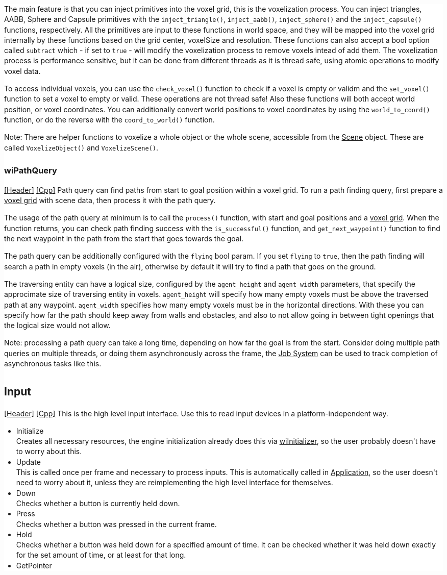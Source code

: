 The main feature is that you can inject primitives into the voxel grid, this is the voxelization process. You can inject triangles, AABB, Sphere and Capsule primitives with the `inject_triangle()`, `inject_aabb()`, `inject_sphere()` and the `inject_capsule()` functions, respectively. All the primitives are input to these functions in world space, and they will be mapped into the voxel grid internally by these functions based on the grid center, voxelSize and resolution. These functions can also accept a bool option called `subtract` which - if set to `true` - will modify the voxelization process to remove voxels intead of add them. The voxelization process is performance sensitive, but it can be done from different threads as it is thread safe, using atomic operations to modify voxel data.

To access individual voxels, you can use the `check_voxel()` function to check if a voxel is empty or validm and the `set_voxel()` function to set a voxel to empty or valid. These operations are not thread safe! Also these functions will both accept world position, or voxel coordinates. You can additionally convert world positions to voxel coordinates by using the `world_to_coord()` function, or do the reverse with the `coord_to_world()` function.

Note: There are helper functions to voxelize a whole object or the whole scene, accessible from the [Scene](#scene) object. These are called `VoxelizeObject()` and `VoxelizeScene()`.

### wiPathQuery
[[Header]](../../WickedEngine/wiPathQuery.h) [[Cpp]](../../WickedEngine/wiPathQuery.cpp)
Path query can find paths from start to goal position within a voxel grid. To run a path finding query, first prepare a [voxel grid](#wivoxelgrid) with scene data, then process it with the path query.

The usage of the path query at minimum is to call the `process()` function, with start and goal positions and a [voxel grid](#wivoxelgrid). When the function returns, you can check path finding success with the `is_successful()` function, and `get_next_waypoint()` function to find the next waypoint in the path from the start that goes towards the goal.

The path query can be additionally configured with the `flying` bool param. If you set `flying` to `true`, then the path finding will search a path in empty voxels (in the air), otherwise by default it will try to find a path that goes on the ground.

The traversing entity can have a logical size, configured by the `agent_height` and `agent_width` parameters, that specify the approcimate size of traversing entity in voxels. `agent_height` will specify how many empty voxels must be above the traversed path at any waypoint. `agent_width` specifies how many empty voxels must be in the horizontal directions. With these you can specify how far the path should keep away from walls and obstacles, and also to not allow going in between tight openings that the logical size would not allow.

Note: processing a path query can take a long time, depending on how far the goal is from the start. Consider doing multiple path queries on multiple threads, or doing them asynchronously across the frame, the [Job System](#job-system) can be used to track completion of asynchronous tasks like this.


## Input
[[Header]](../../WickedEngine/wiInput.h) [[Cpp]](../../WickedEngine/wiInput.cpp)
This is the high level input interface. Use this to read input devices in a platform-independent way.
- Initialize <br/>
Creates all necessary resources, the engine initialization already does this via [wiInitializer](#wiinitializer), so the user probably doesn't have to worry about this.
- Update <br/>
This is called once per frame and necessary to process inputs. This is automatically called in [Application](#application), so the user doesn't need to worry about it, unless they are reimplementing the high level interface for themselves.
- Down <br/>
Checks whether a button is currently held down.
- Press <br/>
Checks whether a button was pressed in the current frame.
- Hold <br/>
Checks whether a button was held down for a specified amount of time. It can be checked whether it was held down exactly for the set amount of time, or at least for that long.
- GetPointer <br/>